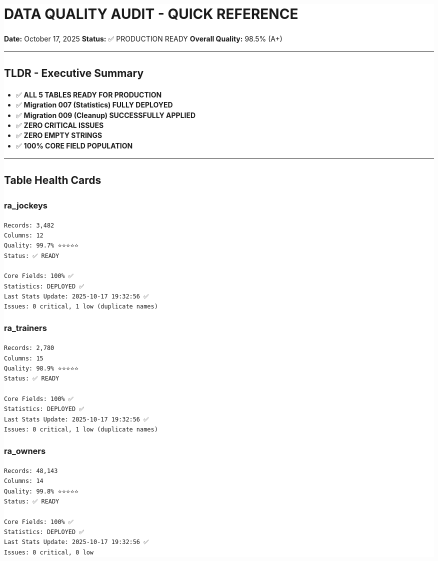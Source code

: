 # DATA QUALITY AUDIT - QUICK REFERENCE

**Date:** October 17, 2025
**Status:** ✅ PRODUCTION READY
**Overall Quality:** 98.5% (A+)

---

## TLDR - Executive Summary

- ✅ **ALL 5 TABLES READY FOR PRODUCTION**
- ✅ **Migration 007 (Statistics) FULLY DEPLOYED**
- ✅ **Migration 009 (Cleanup) SUCCESSFULLY APPLIED**
- ✅ **ZERO CRITICAL ISSUES**
- ✅ **ZERO EMPTY STRINGS**
- ✅ **100% CORE FIELD POPULATION**

---

## Table Health Cards

### ra_jockeys
```
Records: 3,482
Columns: 12
Quality: 99.7% ⭐⭐⭐⭐⭐
Status: ✅ READY

Core Fields: 100% ✅
Statistics: DEPLOYED ✅
Last Stats Update: 2025-10-17 19:32:56 ✅
Issues: 0 critical, 1 low (duplicate names)
```

### ra_trainers
```
Records: 2,780
Columns: 15
Quality: 98.9% ⭐⭐⭐⭐⭐
Status: ✅ READY

Core Fields: 100% ✅
Statistics: DEPLOYED ✅
Last Stats Update: 2025-10-17 19:32:56 ✅
Issues: 0 critical, 1 low (duplicate names)
```

### ra_owners
```
Records: 48,143
Columns: 14
Quality: 99.8% ⭐⭐⭐⭐⭐
Status: ✅ READY

Core Fields: 100% ✅
Statistics: DEPLOYED ✅
Last Stats Update: 2025-10-17 19:32:56 ✅
Issues: 0 critical, 0 low
```
